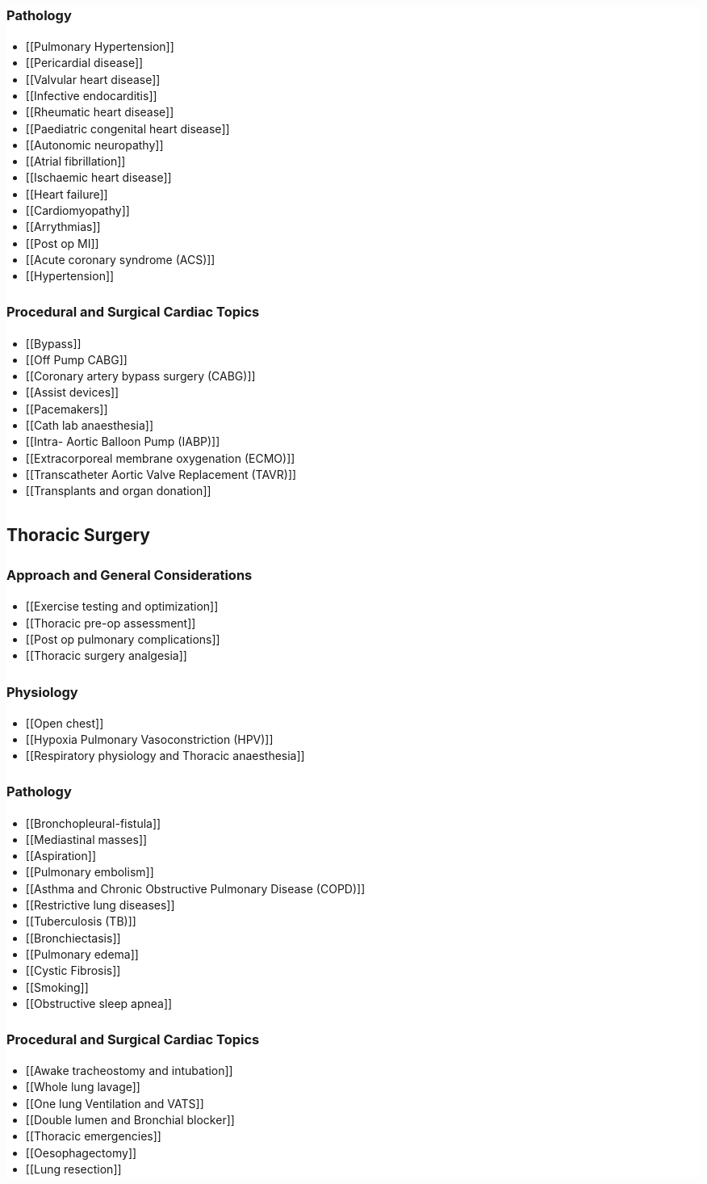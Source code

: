 ### Pathology
- [[Pulmonary Hypertension]]
- [[Pericardial disease]]
- [[Valvular heart disease]]
- [[Infective endocarditis]]
- [[Rheumatic heart disease]]
- [[Paediatric congenital heart disease]]
- [[Autonomic neuropathy]]
- [[Atrial fibrillation]]
- [[Ischaemic heart disease]]
- [[Heart failure]]
- [[Cardiomyopathy]]
- [[Arrythmias]]
- [[Post op MI]]
- [[Acute coronary syndrome (ACS)]]
- [[Hypertension]]
### Procedural and Surgical Cardiac Topics
- [[Bypass]]
- [[Off Pump CABG]]
- [[Coronary artery bypass surgery (CABG)]]
- [[Assist devices]]
- [[Pacemakers]]
- [[Cath lab anaesthesia]]
- [[Intra- Aortic Balloon Pump (IABP)]]
- [[Extracorporeal membrane oxygenation (ECMO)]]
- [[Transcatheter Aortic Valve Replacement (TAVR)]]
- [[Transplants and organ donation]]
## Thoracic Surgery
### Approach and General Considerations
- [[Exercise testing and optimization]]
- [[Thoracic pre-op assessment]]
- [[Post op pulmonary complications]]
- [[Thoracic surgery analgesia]]
### Physiology
- [[Open chest]]
- [[Hypoxia Pulmonary Vasoconstriction (HPV)]]
- [[Respiratory physiology and Thoracic anaesthesia]]
### Pathology
- [[Bronchopleural-fistula]]
- [[Mediastinal masses]]
- [[Aspiration]]
- [[Pulmonary embolism]]
- [[Asthma and Chronic Obstructive Pulmonary Disease (COPD)]]
- [[Restrictive lung diseases]]
- [[Tuberculosis (TB)]]
- [[Bronchiectasis]]
- [[Pulmonary edema]]
- [[Cystic Fibrosis]]
- [[Smoking]]
- [[Obstructive sleep apnea]]
### Procedural and Surgical Cardiac Topics
- [[Awake tracheostomy and intubation]]
- [[Whole lung lavage]]
- [[One lung Ventilation and VATS]]
- [[Double lumen and Bronchial blocker]]
- [[Thoracic emergencies]]
- [[Oesophagectomy]]
- [[Lung resection]]
